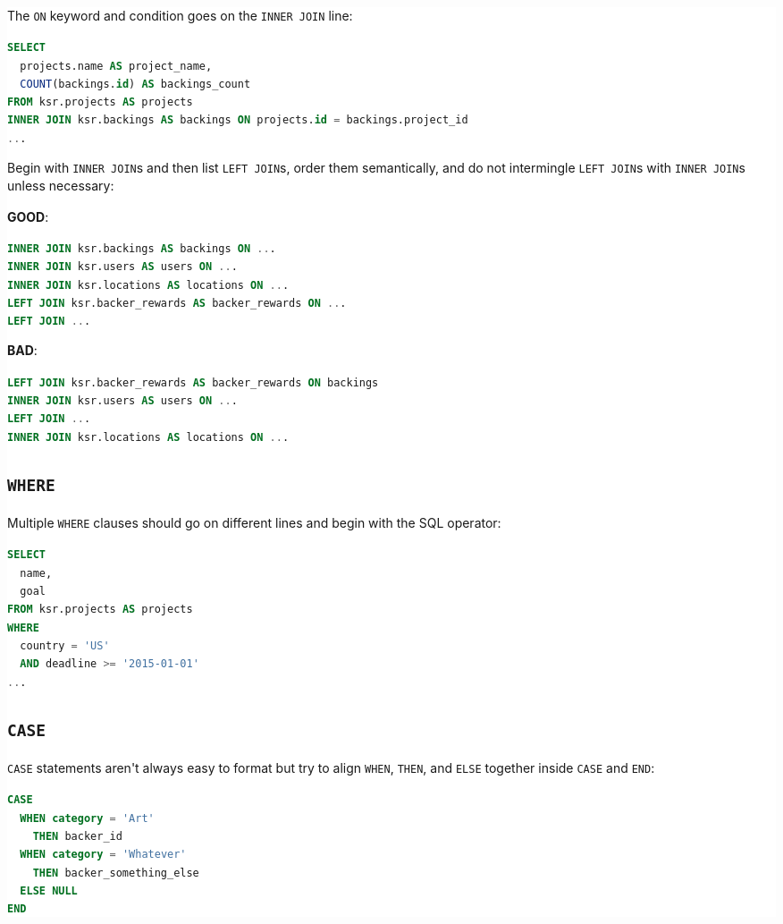The `ON` keyword and condition goes on the `INNER JOIN` line:

```sql
SELECT
  projects.name AS project_name,
  COUNT(backings.id) AS backings_count
FROM ksr.projects AS projects
INNER JOIN ksr.backings AS backings ON projects.id = backings.project_id
...
```

Begin with `INNER JOIN`s and then list `LEFT JOIN`s, order them semantically, and do not intermingle `LEFT JOIN`s with `INNER JOIN`s unless necessary:

__GOOD__:

```sql
INNER JOIN ksr.backings AS backings ON ...
INNER JOIN ksr.users AS users ON ...
INNER JOIN ksr.locations AS locations ON ...
LEFT JOIN ksr.backer_rewards AS backer_rewards ON ...
LEFT JOIN ...
```

__BAD__:

```sql
LEFT JOIN ksr.backer_rewards AS backer_rewards ON backings
INNER JOIN ksr.users AS users ON ...
LEFT JOIN ...
INNER JOIN ksr.locations AS locations ON ...
```

## `WHERE`

Multiple `WHERE` clauses should go on different lines and begin with the SQL operator:

```sql
SELECT
  name,
  goal
FROM ksr.projects AS projects
WHERE
  country = 'US'
  AND deadline >= '2015-01-01'
...
```

## `CASE`

`CASE` statements aren't always easy to format but try to align `WHEN`, `THEN`, and `ELSE` together inside `CASE` and `END`:

```sql
CASE
  WHEN category = 'Art'
    THEN backer_id
  WHEN category = 'Whatever'
    THEN backer_something_else
  ELSE NULL
END
```
